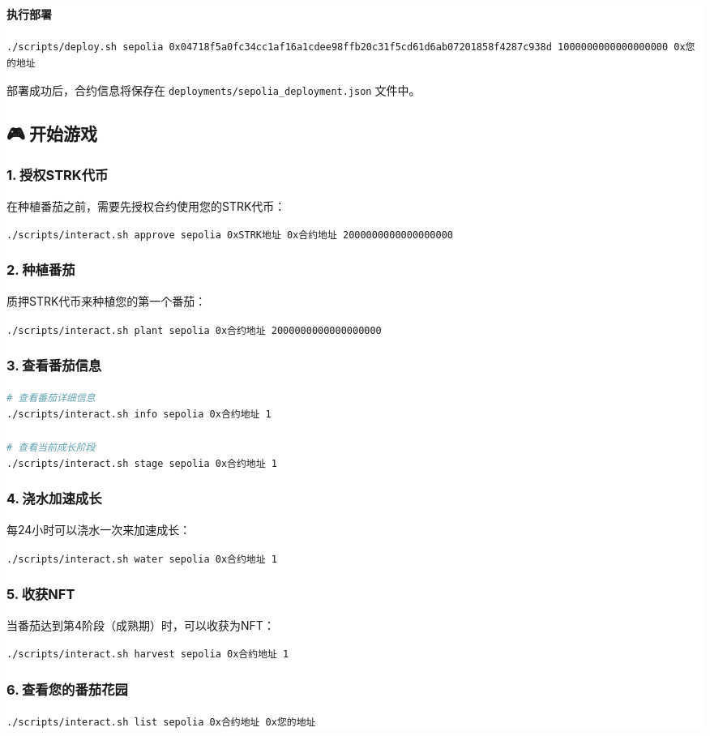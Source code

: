 #### 执行部署

```bash
./scripts/deploy.sh sepolia 0x04718f5a0fc34cc1af16a1cdee98ffb20c31f5cd61d6ab07201858f4287c938d 1000000000000000000 0x您的地址
```

部署成功后，合约信息将保存在 `deployments/sepolia_deployment.json` 文件中。

## 🎮 开始游戏

### 1. 授权STRK代币

在种植番茄之前，需要先授权合约使用您的STRK代币：

```bash
./scripts/interact.sh approve sepolia 0xSTRK地址 0x合约地址 2000000000000000000
```

### 2. 种植番茄

质押STRK代币来种植您的第一个番茄：

```bash
./scripts/interact.sh plant sepolia 0x合约地址 2000000000000000000
```

### 3. 查看番茄信息

```bash
# 查看番茄详细信息
./scripts/interact.sh info sepolia 0x合约地址 1

# 查看当前成长阶段
./scripts/interact.sh stage sepolia 0x合约地址 1
```

### 4. 浇水加速成长

每24小时可以浇水一次来加速成长：

```bash
./scripts/interact.sh water sepolia 0x合约地址 1
```

### 5. 收获NFT

当番茄达到第4阶段（成熟期）时，可以收获为NFT：

```bash
./scripts/interact.sh harvest sepolia 0x合约地址 1
```

### 6. 查看您的番茄花园

```bash
./scripts/interact.sh list sepolia 0x合约地址 0x您的地址
```
